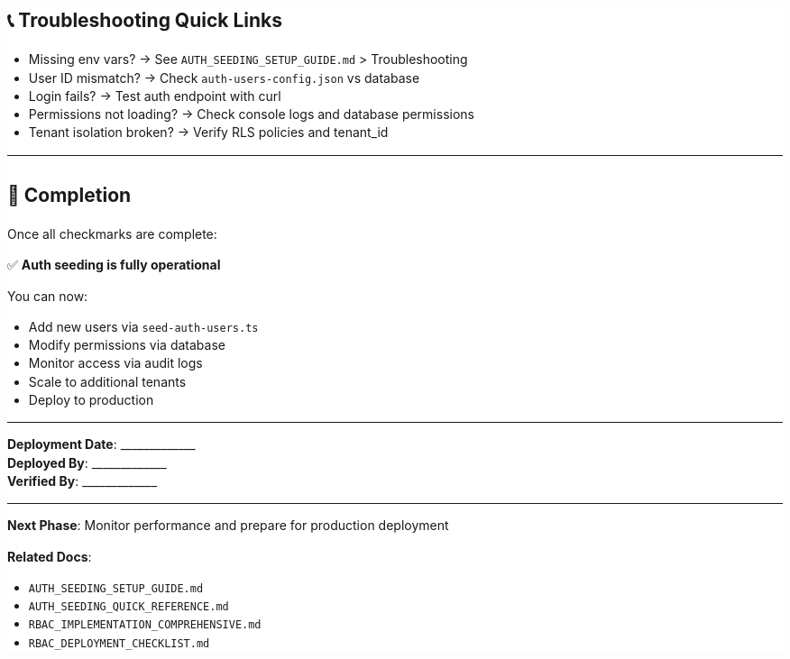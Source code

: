 
## 📞 Troubleshooting Quick Links

- Missing env vars? → See `AUTH_SEEDING_SETUP_GUIDE.md` > Troubleshooting
- User ID mismatch? → Check `auth-users-config.json` vs database
- Login fails? → Test auth endpoint with curl
- Permissions not loading? → Check console logs and database permissions
- Tenant isolation broken? → Verify RLS policies and tenant_id

---

## 🎉 Completion

Once all checkmarks are complete:

✅ **Auth seeding is fully operational**

You can now:
- Add new users via `seed-auth-users.ts`
- Modify permissions via database
- Monitor access via audit logs
- Scale to additional tenants
- Deploy to production

---

**Deployment Date**: _____________  
**Deployed By**: _____________  
**Verified By**: _____________  

---

**Next Phase**: Monitor performance and prepare for production deployment

**Related Docs**:
- `AUTH_SEEDING_SETUP_GUIDE.md`
- `AUTH_SEEDING_QUICK_REFERENCE.md`
- `RBAC_IMPLEMENTATION_COMPREHENSIVE.md`
- `RBAC_DEPLOYMENT_CHECKLIST.md`